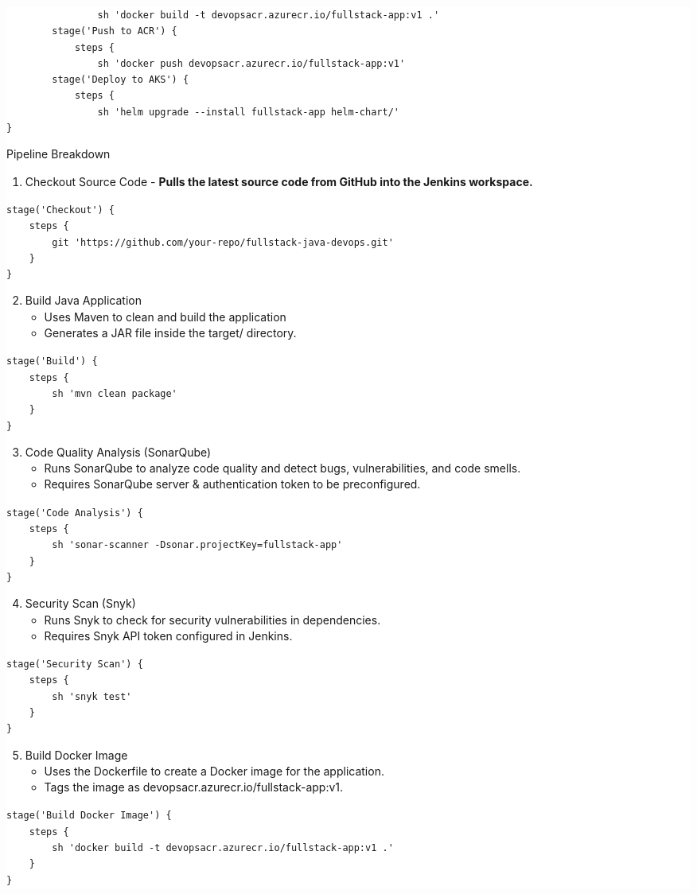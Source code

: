 ```
                sh 'docker build -t devopsacr.azurecr.io/fullstack-app:v1 .'
        stage('Push to ACR') {
            steps {
                sh 'docker push devopsacr.azurecr.io/fullstack-app:v1'
        stage('Deploy to AKS') {
            steps {
                sh 'helm upgrade --install fullstack-app helm-chart/'
}
```

Pipeline Breakdown
1. Checkout Source Code - **Pulls the latest source code from GitHub into the Jenkins workspace.**
```
stage('Checkout') {
    steps {
        git 'https://github.com/your-repo/fullstack-java-devops.git'
    }
}
```

2. Build Java Application 
     - Uses Maven to clean and build the application
     -  Generates a JAR file inside the target/ directory.
```
stage('Build') {
    steps {
        sh 'mvn clean package'
    }
}
```

3. Code Quality Analysis (SonarQube)
     - Runs SonarQube to analyze code quality and detect bugs, vulnerabilities, and code smells.
     - Requires SonarQube server & authentication token to be preconfigured.
```
stage('Code Analysis') {
    steps {
        sh 'sonar-scanner -Dsonar.projectKey=fullstack-app'
    }
}
```

4. Security Scan (Snyk)
     - Runs Snyk to check for security vulnerabilities in dependencies.
     - Requires Snyk API token configured in Jenkins.
```
stage('Security Scan') {
    steps {
        sh 'snyk test'
    }
}
```

5. Build Docker Image
     - Uses the Dockerfile to create a Docker image for the application.
     - Tags the image as devopsacr.azurecr.io/fullstack-app:v1.
```
stage('Build Docker Image') {
    steps {
        sh 'docker build -t devopsacr.azurecr.io/fullstack-app:v1 .'
    }
}
```
